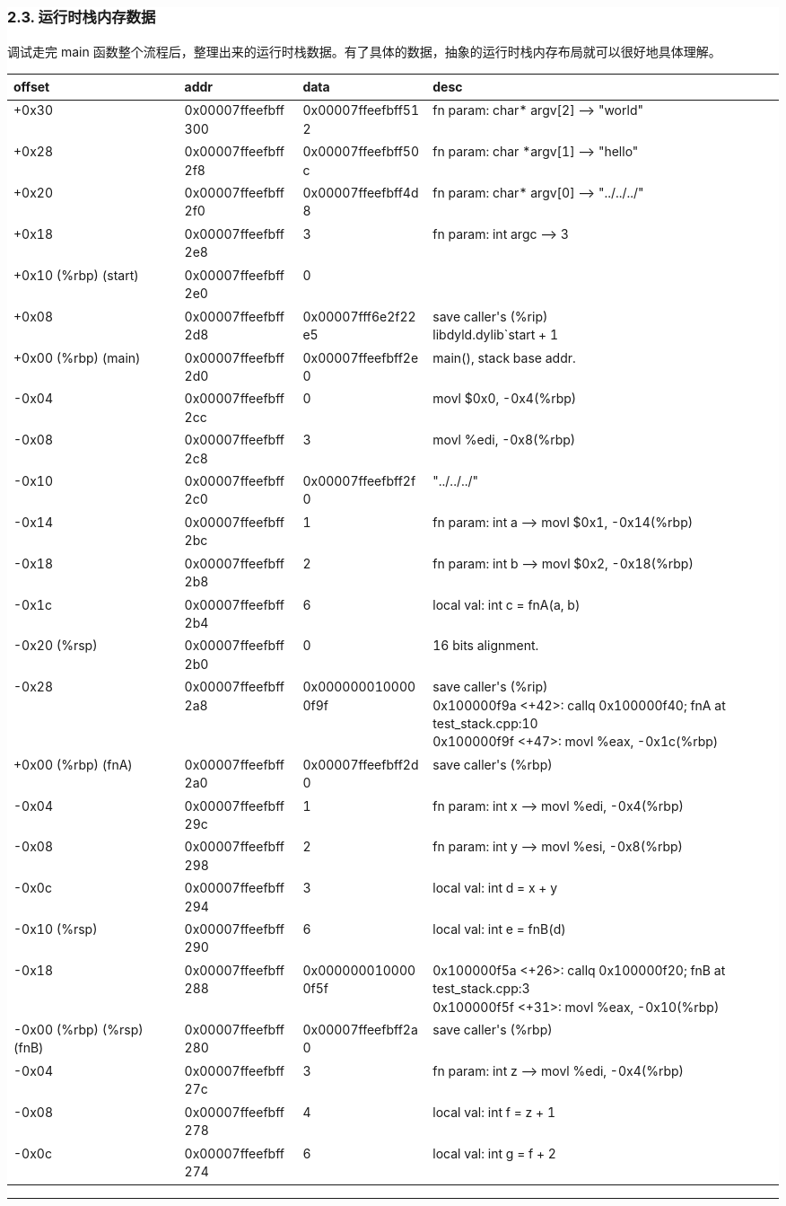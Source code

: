
### 2.3. 运行时栈内存数据

调试走完 main 函数整个流程后，整理出来的运行时栈数据。有了具体的数据，抽象的运行时栈内存布局就可以很好地具体理解。

| offset                    | addr               | data               | desc                                                                                                                                      |
| :------------------------ | :----------------- | :----------------- | :---------------------------------------------------------------------------------------------------------------------------------------- |
| +0x30                     | 0x00007ffeefbff300 | 0x00007ffeefbff512 | fn param: char* argv[2] --> "world"                                                                                                       |
| +0x28                     | 0x00007ffeefbff2f8 | 0x00007ffeefbff50c | fn param: char *argv[1] --> "hello"                                                                                                       |
| +0x20                     | 0x00007ffeefbff2f0 | 0x00007ffeefbff4d8 | fn param: char* argv[0] --> "../../../"                                                                                                   |
| +0x18                     | 0x00007ffeefbff2e8 | 3                  | fn param: int argc --> 3                                                                                                                  |
| +0x10 (%rbp) (start)      | 0x00007ffeefbff2e0 | 0                  |                                                                                                                                           |
| +0x08                     | 0x00007ffeefbff2d8 | 0x00007fff6e2f22e5 | save caller's (%rip) <br/> libdyld.dylib`start + 1                                                                                        |
| +0x00 (%rbp) (main)       | 0x00007ffeefbff2d0 | 0x00007ffeefbff2e0 | main(), stack base addr.                                                                                                                  |
| -0x04                     | 0x00007ffeefbff2cc | 0                  | movl $0x0, -0x4(%rbp)                                                                                                                     |
| -0x08                     | 0x00007ffeefbff2c8 | 3                  | movl %edi, -0x8(%rbp)                                                                                                                     |
| -0x10                     | 0x00007ffeefbff2c0 | 0x00007ffeefbff2f0 | "../../../"                                                                                                                               |
| -0x14                     | 0x00007ffeefbff2bc | 1                  | fn param: int a --> movl $0x1, -0x14(%rbp)                                                                                                |
| -0x18                     | 0x00007ffeefbff2b8 | 2                  | fn param: int b --> movl $0x2, -0x18(%rbp)                                                                                                |
| -0x1c                     | 0x00007ffeefbff2b4 | 6                  | local val: int c = fnA(a, b)                                                                                                              |
| -0x20 (%rsp)              | 0x00007ffeefbff2b0 | 0                  | 16 bits alignment.                                                                                                                        |
| -0x28 <img width=160/>    | 0x00007ffeefbff2a8 | 0x0000000100000f9f | save caller's (%rip) <br/> 0x100000f9a <+42>: callq 0x100000f40; fnA at test_stack.cpp:10<br> 0x100000f9f <+47>: movl   %eax, -0x1c(%rbp) |
| +0x00 (%rbp) (fnA)        | 0x00007ffeefbff2a0 | 0x00007ffeefbff2d0 | save caller's (%rbp)                                                                                                                      |
| -0x04                     | 0x00007ffeefbff29c | 1                  | fn param: int x --> movl %edi, -0x4(%rbp)                                                                                                 |
| -0x08                     | 0x00007ffeefbff298 | 2                  | fn param: int y --> movl %esi, -0x8(%rbp)                                                                                                 |
| -0x0c                     | 0x00007ffeefbff294 | 3                  | local val: int d = x + y                                                                                                                  |
| -0x10 (%rsp)              | 0x00007ffeefbff290 | 6                  | local val: int e = fnB(d)                                                                                                                 |
| -0x18                     | 0x00007ffeefbff288 | 0x0000000100000f5f | 0x100000f5a <+26>: callq 0x100000f20; fnB at test_stack.cpp:3 <br/> 0x100000f5f <+31>: movl   %eax, -0x10(%rbp)                           |
| -0x00 (%rbp) (%rsp) (fnB) | 0x00007ffeefbff280 | 0x00007ffeefbff2a0 | save caller's (%rbp)                                                                                                                      |
| -0x04                     | 0x00007ffeefbff27c | 3                  | fn param: int z --> movl   %edi, -0x4(%rbp)                                                                                               |
| -0x08                     | 0x00007ffeefbff278 | 4                  | local val: int f = z + 1                                                                                                                  |
| -0x0c                     | 0x00007ffeefbff274 | 6                  | local val: int g = f + 2                                                                                                                  |

---
